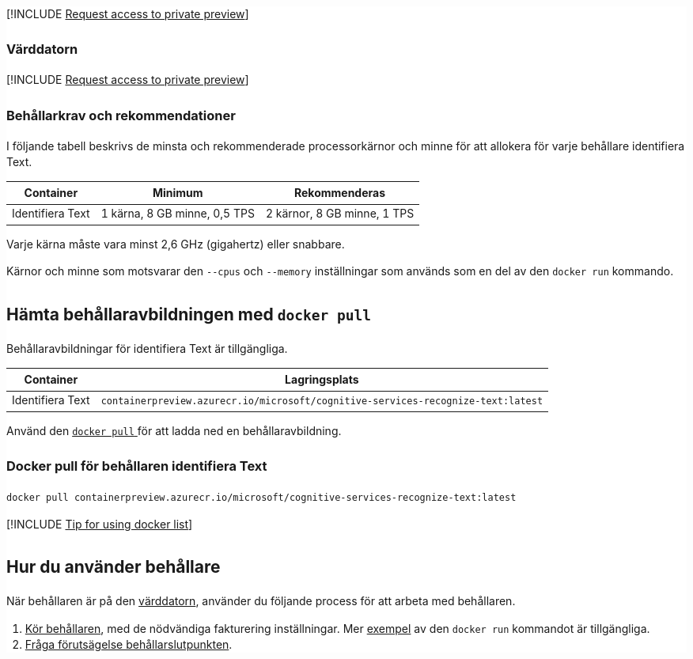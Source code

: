 [!INCLUDE [Request access to private preview](../../../includes/cognitive-services-containers-request-access.md)]

### <a name="the-host-computer"></a>Värddatorn

[!INCLUDE [Request access to private preview](../../../includes/cognitive-services-containers-host-computer.md)]


### <a name="container-requirements-and-recommendations"></a>Behållarkrav och rekommendationer

I följande tabell beskrivs de minsta och rekommenderade processorkärnor och minne för att allokera för varje behållare identifiera Text.

| Container | Minimum | Rekommenderas |
|-----------|---------|-------------|
|Identifiera Text|1 kärna, 8 GB minne, 0,5 TPS|2 kärnor, 8 GB minne, 1 TPS|

Varje kärna måste vara minst 2,6 GHz (gigahertz) eller snabbare.

Kärnor och minne som motsvarar den `--cpus` och `--memory` inställningar som används som en del av den `docker run` kommando.


## <a name="get-the-container-image-with-docker-pull"></a>Hämta behållaravbildningen med `docker pull`

Behållaravbildningar för identifiera Text är tillgängliga. 

| Container | Lagringsplats |
|-----------|------------|
|Identifiera Text | `containerpreview.azurecr.io/microsoft/cognitive-services-recognize-text:latest` |

Använd den [ `docker pull` ](https://docs.docker.com/engine/reference/commandline/pull/) för att ladda ned en behållaravbildning.


### <a name="docker-pull-for-the-recognize-text-container"></a>Docker pull för behållaren identifiera Text

```
docker pull containerpreview.azurecr.io/microsoft/cognitive-services-recognize-text:latest
```

[!INCLUDE [Tip for using docker list](../../../includes/cognitive-services-containers-docker-list-tip.md)]

## <a name="how-to-use-the-container"></a>Hur du använder behållare

När behållaren är på den [värddatorn](#the-host-computer), använder du följande process för att arbeta med behållaren.

1. [Kör behållaren](#run-the-container-with-docker-run), med de nödvändiga fakturering inställningar. Mer [exempel](computer-vision-resource-container-config.md) av den `docker run` kommandot är tillgängliga. 
1. [Fråga förutsägelse behållarslutpunkten](#query-the-containers-prediction-endpoint). 
